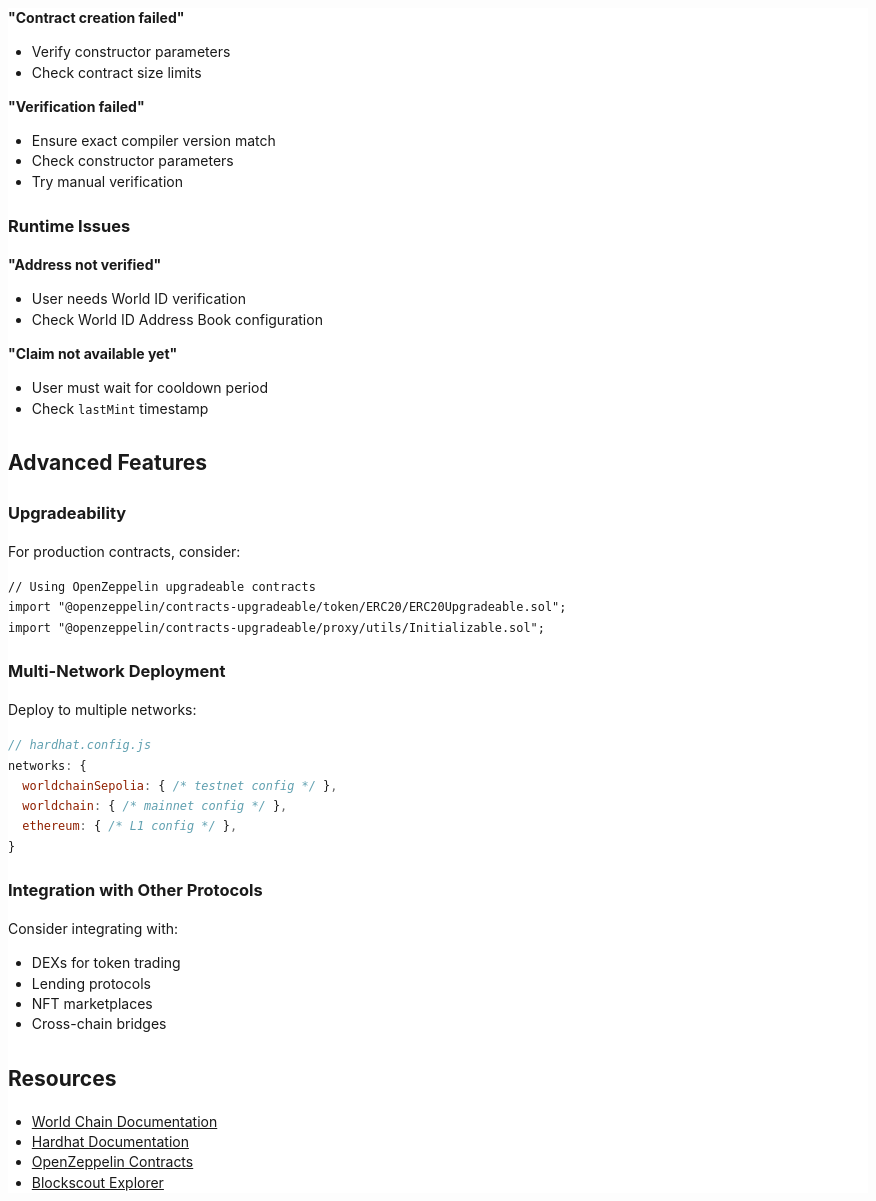 **"Contract creation failed"**
- Verify constructor parameters
- Check contract size limits

**"Verification failed"**
- Ensure exact compiler version match
- Check constructor parameters
- Try manual verification

### Runtime Issues

**"Address not verified"**
- User needs World ID verification
- Check World ID Address Book configuration

**"Claim not available yet"**
- User must wait for cooldown period
- Check `lastMint` timestamp

## Advanced Features

### Upgradeability

For production contracts, consider:

```solidity
// Using OpenZeppelin upgradeable contracts
import "@openzeppelin/contracts-upgradeable/token/ERC20/ERC20Upgradeable.sol";
import "@openzeppelin/contracts-upgradeable/proxy/utils/Initializable.sol";
```

### Multi-Network Deployment

Deploy to multiple networks:

```javascript
// hardhat.config.js
networks: {
  worldchainSepolia: { /* testnet config */ },
  worldchain: { /* mainnet config */ },
  ethereum: { /* L1 config */ },
}
```

### Integration with Other Protocols

Consider integrating with:
- DEXs for token trading
- Lending protocols
- NFT marketplaces
- Cross-chain bridges

## Resources

- [World Chain Documentation](https://docs.world.org/world-chain)
- [Hardhat Documentation](https://hardhat.org/docs)
- [OpenZeppelin Contracts](https://docs.openzeppelin.com/contracts)
- [Blockscout Explorer](https://worldchain-sepolia.blockscout.com)
